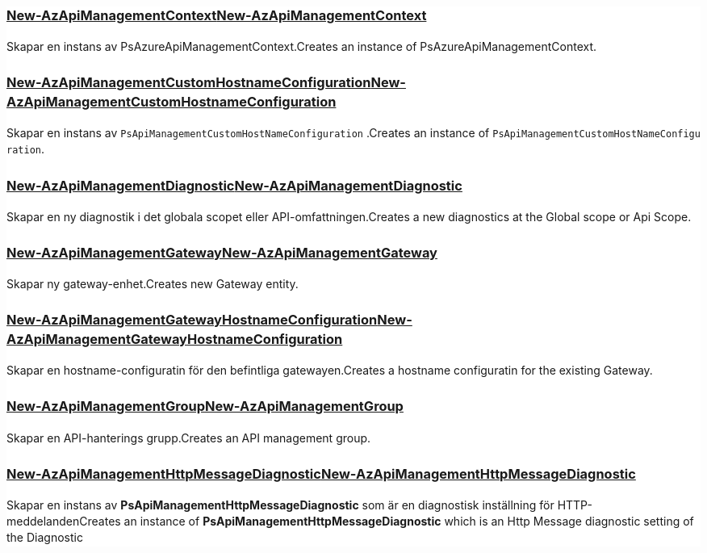 ### [<span data-ttu-id="76d7d-223">New-AzApiManagementContext</span><span class="sxs-lookup"><span data-stu-id="76d7d-223">New-AzApiManagementContext</span></span>](New-AzApiManagementContext.md)
<span data-ttu-id="76d7d-224">Skapar en instans av PsAzureApiManagementContext.</span><span class="sxs-lookup"><span data-stu-id="76d7d-224">Creates an instance of PsAzureApiManagementContext.</span></span>

### [<span data-ttu-id="76d7d-225">New-AzApiManagementCustomHostnameConfiguration</span><span class="sxs-lookup"><span data-stu-id="76d7d-225">New-AzApiManagementCustomHostnameConfiguration</span></span>](New-AzApiManagementCustomHostnameConfiguration.md)
<span data-ttu-id="76d7d-226">Skapar en instans av `PsApiManagementCustomHostNameConfiguration` .</span><span class="sxs-lookup"><span data-stu-id="76d7d-226">Creates an instance of `PsApiManagementCustomHostNameConfiguration`.</span></span>

### [<span data-ttu-id="76d7d-227">New-AzApiManagementDiagnostic</span><span class="sxs-lookup"><span data-stu-id="76d7d-227">New-AzApiManagementDiagnostic</span></span>](New-AzApiManagementDiagnostic.md)
<span data-ttu-id="76d7d-228">Skapar en ny diagnostik i det globala scopet eller API-omfattningen.</span><span class="sxs-lookup"><span data-stu-id="76d7d-228">Creates a new diagnostics at the Global scope or Api Scope.</span></span>

### [<span data-ttu-id="76d7d-229">New-AzApiManagementGateway</span><span class="sxs-lookup"><span data-stu-id="76d7d-229">New-AzApiManagementGateway</span></span>](New-AzApiManagementGateway.md)
<span data-ttu-id="76d7d-230">Skapar ny gateway-enhet.</span><span class="sxs-lookup"><span data-stu-id="76d7d-230">Creates new Gateway entity.</span></span>

### [<span data-ttu-id="76d7d-231">New-AzApiManagementGatewayHostnameConfiguration</span><span class="sxs-lookup"><span data-stu-id="76d7d-231">New-AzApiManagementGatewayHostnameConfiguration</span></span>](New-AzApiManagementGatewayHostnameConfiguration.md)
<span data-ttu-id="76d7d-232">Skapar en hostname-configuratin för den befintliga gatewayen.</span><span class="sxs-lookup"><span data-stu-id="76d7d-232">Creates a hostname configuratin for the existing Gateway.</span></span>

### [<span data-ttu-id="76d7d-233">New-AzApiManagementGroup</span><span class="sxs-lookup"><span data-stu-id="76d7d-233">New-AzApiManagementGroup</span></span>](New-AzApiManagementGroup.md)
<span data-ttu-id="76d7d-234">Skapar en API-hanterings grupp.</span><span class="sxs-lookup"><span data-stu-id="76d7d-234">Creates an API management group.</span></span>

### [<span data-ttu-id="76d7d-235">New-AzApiManagementHttpMessageDiagnostic</span><span class="sxs-lookup"><span data-stu-id="76d7d-235">New-AzApiManagementHttpMessageDiagnostic</span></span>](New-AzApiManagementHttpMessageDiagnostic.md)
<span data-ttu-id="76d7d-236">Skapar en instans av **PsApiManagementHttpMessageDiagnostic** som är en diagnostisk inställning för HTTP-meddelanden</span><span class="sxs-lookup"><span data-stu-id="76d7d-236">Creates an instance of **PsApiManagementHttpMessageDiagnostic** which is an Http Message diagnostic setting of the Diagnostic</span></span>
